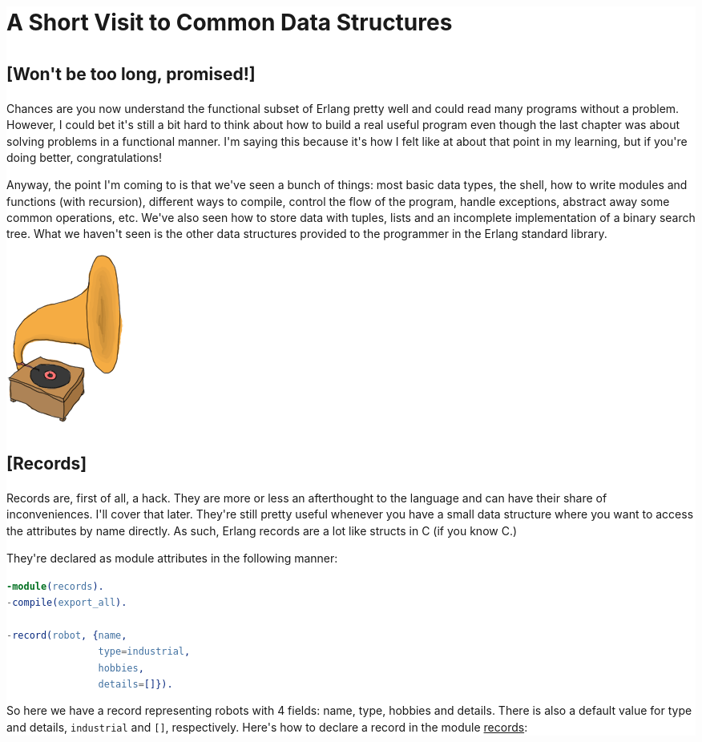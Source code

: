 # A Short Visit to Common Data Structures

## [Won't be too long, promised!]

Chances are you now understand the functional subset of Erlang pretty well and could read many programs without a problem. However, I could bet it's still a bit hard to think about how to build a real useful program even though the last chapter was about solving problems in a functional manner. I'm saying this because it's how I felt like at about that point in my learning, but if you're doing better, congratulations!

Anyway, the point I'm coming to is that we've seen a bunch of things: most basic data types, the shell, how to write modules and functions (with recursion), different ways to compile, control the flow of the program, handle exceptions, abstract away some common operations, etc. We've also seen how to store data with tuples, lists and an incomplete implementation of a binary search tree. What we haven't seen is the other data structures provided to the programmer in the Erlang standard library.

![a phonograph](../img/record-player.png "tee hee, broken records")

## [Records]

Records are, first of all, a hack. They are more or less an afterthought to the language and can have their share of inconveniences. I'll cover that later. They're still pretty useful whenever you have a small data structure where you want to access the attributes by name directly. As such, Erlang records are a lot like structs in C (if you know C.)

They're declared as module attributes in the following manner:

```erl
-module(records).
-compile(export_all).

-record(robot, {name,
                type=industrial,
                hobbies,
                details=[]}).
```

So here we have a record representing robots with 4 fields: name, type, hobbies and details. There is also a default value for type and details, `industrial` and `[]`, respectively. Here's how to declare a record in the module [records](static/erlang/records.erl.html):
